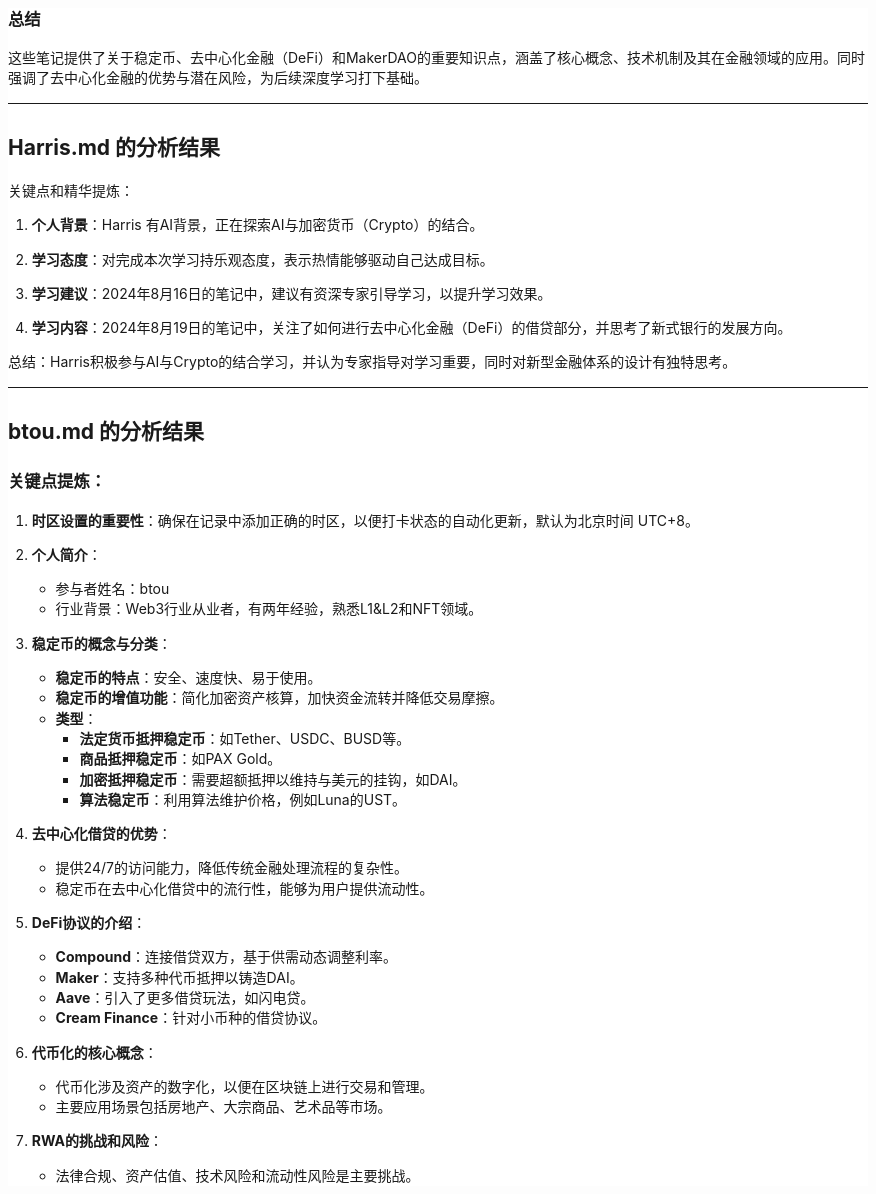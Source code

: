 ### 总结
这些笔记提供了关于稳定币、去中心化金融（DeFi）和MakerDAO的重要知识点，涵盖了核心概念、技术机制及其在金融领域的应用。同时强调了去中心化金融的优势与潜在风险，为后续深度学习打下基础。

---

## Harris.md 的分析结果

关键点和精华提炼：

1. **个人背景**：Harris 有AI背景，正在探索AI与加密货币（Crypto）的结合。

2. **学习态度**：对完成本次学习持乐观态度，表示热情能够驱动自己达成目标。

3. **学习建议**：2024年8月16日的笔记中，建议有资深专家引导学习，以提升学习效果。

4. **学习内容**：2024年8月19日的笔记中，关注了如何进行去中心化金融（DeFi）的借贷部分，并思考了新式银行的发展方向。

总结：Harris积极参与AI与Crypto的结合学习，并认为专家指导对学习重要，同时对新型金融体系的设计有独特思考。

---

## btou.md 的分析结果

### 关键点提炼：

1. **时区设置的重要性**：确保在记录中添加正确的时区，以便打卡状态的自动化更新，默认为北京时间 UTC+8。

2. **个人简介**：
   - 参与者姓名：btou
   - 行业背景：Web3行业从业者，有两年经验，熟悉L1&L2和NFT领域。

3. **稳定币的概念与分类**：
   - **稳定币的特点**：安全、速度快、易于使用。
   - **稳定币的增值功能**：简化加密资产核算，加快资金流转并降低交易摩擦。
   - **类型**：
     - **法定货币抵押稳定币**：如Tether、USDC、BUSD等。
     - **商品抵押稳定币**：如PAX Gold。
     - **加密抵押稳定币**：需要超额抵押以维持与美元的挂钩，如DAI。
     - **算法稳定币**：利用算法维护价格，例如Luna的UST。

4. **去中心化借贷的优势**：
   - 提供24/7的访问能力，降低传统金融处理流程的复杂性。
   - 稳定币在去中心化借贷中的流行性，能够为用户提供流动性。

5. **DeFi协议的介绍**：
   - **Compound**：连接借贷双方，基于供需动态调整利率。
   - **Maker**：支持多种代币抵押以铸造DAI。
   - **Aave**：引入了更多借贷玩法，如闪电贷。
   - **Cream Finance**：针对小币种的借贷协议。

6. **代币化的核心概念**：
   - 代币化涉及资产的数字化，以便在区块链上进行交易和管理。
   - 主要应用场景包括房地产、大宗商品、艺术品等市场。

7. **RWA的挑战和风险**：
   - 法律合规、资产估值、技术风险和流动性风险是主要挑战。
